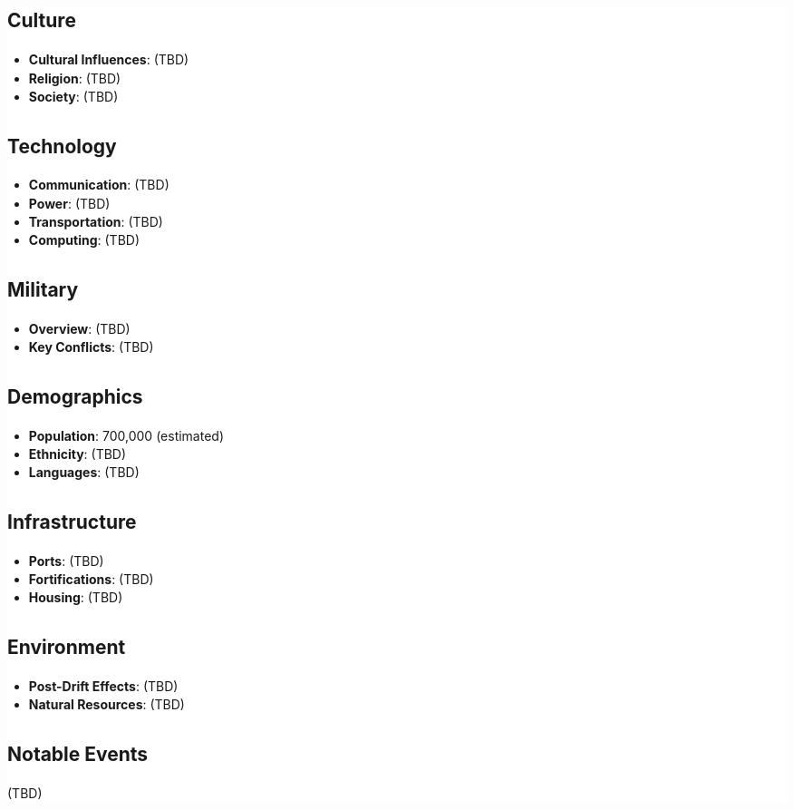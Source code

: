 ## Culture

- **Cultural Influences**: (TBD)  
- **Religion**: (TBD)  
- **Society**: (TBD)  

## Technology

- **Communication**: (TBD)  
- **Power**: (TBD)  
- **Transportation**: (TBD)  
- **Computing**: (TBD)

## Military

- **Overview**: (TBD)  
- **Key Conflicts**: (TBD)

## Demographics

- **Population**: 700,000 (estimated)  
- **Ethnicity**: (TBD)  
- **Languages**: (TBD)  

## Infrastructure

- **Ports**: (TBD)  
- **Fortifications**: (TBD)  
- **Housing**: (TBD)

## Environment

- **Post-Drift Effects**: (TBD)  
- **Natural Resources**: (TBD)

## Notable Events

(TBD)